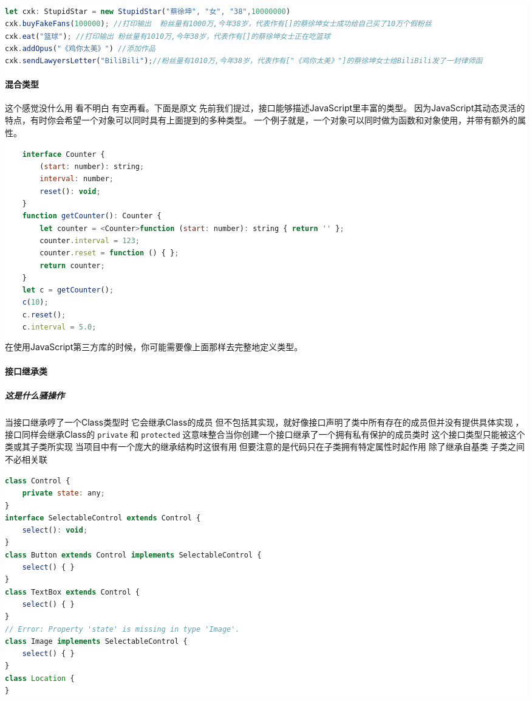 ```js
let cxk: StupidStar = new StupidStar("蔡徐坤", "女", "38",10000000)
cxk.buyFakeFans(100000); //打印输出  粉丝量有1000万,今年38岁，代表作有[]的蔡徐坤女士成功给自己买了10万个假粉丝
cxk.eat("篮球"); //打印输出 粉丝量有1010万,今年38岁，代表作有[]的蔡徐坤女士正在吃篮球
cxk.addOpus("《鸡你太美》") //添加作品
cxk.sendLawyersLetter("BiliBili");//粉丝量有1010万,今年38岁，代表作有["《鸡你太美》"]的蔡徐坤女士给BiliBili发了一封律师函
```

#### 混合类型

这个感觉没什么用 看不明白 有空再看。下面是原文
先前我们提过，接口能够描述JavaScript里丰富的类型。 因为JavaScript其动态灵活的特点，有时你会希望一个对象可以同时具有上面提到的多种类型。
一个例子就是，一个对象可以同时做为函数和对象使用，并带有额外的属性。

```js
    interface Counter {
        (start: number): string;
        interval: number;
        reset(): void;
    }
    function getCounter(): Counter {
        let counter = <Counter>function (start: number): string { return '' };
        counter.interval = 123;
        counter.reset = function () { };
        return counter;
    }
    let c = getCounter();
    c(10);
    c.reset();
    c.interval = 5.0;
```

在使用JavaScript第三方库的时候，你可能需要像上面那样去完整地定义类型。

#### 接口继承类

##### 这是什么骚操作

   当接口继承哼了一个Class类型时 它会继承Class的成员 但不包括其实现，就好像接口声明了类中所有存在的成员但并没有提供具体实现 ，接口同样会继承Class的 `private` 和 `protected`  这意味整合当你创建一个接口继承了一个拥有私有保护的成员类时 这个接口类型只能被这个类或其子类所实现 当项目中有一个庞大的继承结构时这很有用 但要注意的是代码只在子类拥有特定属性时起作用 除了继承自基类 子类之间不必相关联

```js
class Control {
    private state: any;
}
interface SelectableControl extends Control {
    select(): void;
}
class Button extends Control implements SelectableControl {
    select() { }
}
class TextBox extends Control {
    select() { }
}
// Error: Property 'state' is missing in type 'Image'.
class Image implements SelectableControl {
    select() { }
}
class Location {
}
```
